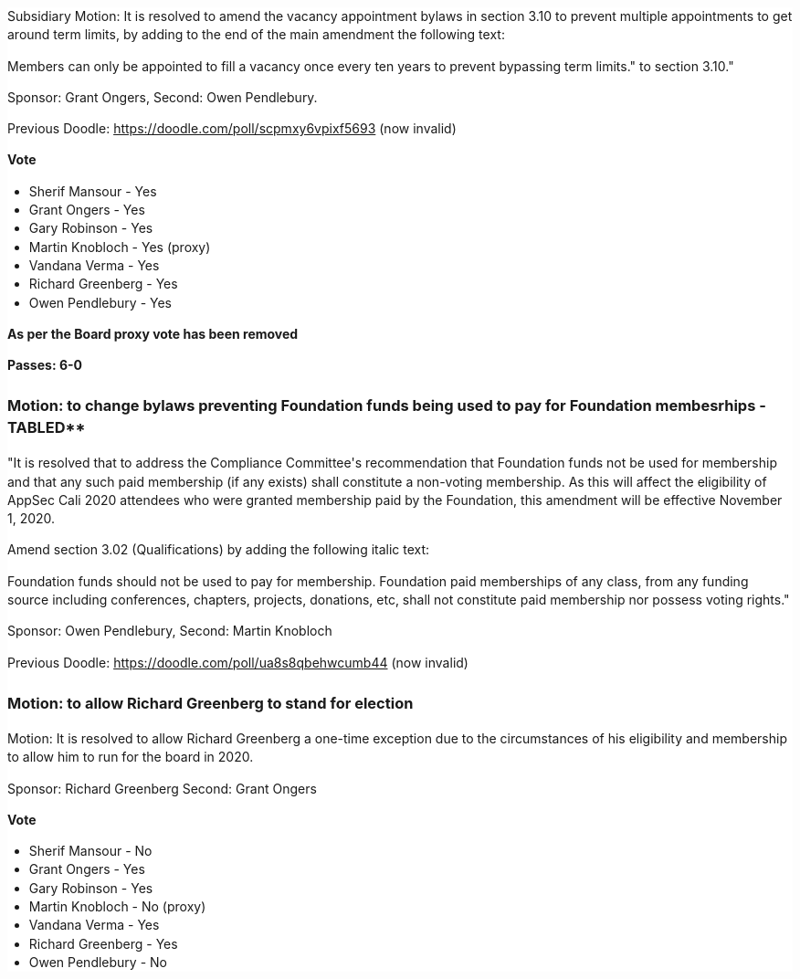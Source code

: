 Subsidiary Motion: It is resolved to amend the vacancy appointment bylaws in section 3.10 to prevent multiple appointments to get around term limits, by adding to the end of the main amendment the following text:

Members can only be appointed to fill a vacancy once every ten years to prevent bypassing term limits." to section 3.10."

Sponsor: Grant Ongers, Second: Owen Pendlebury.

Previous Doodle: https://doodle.com/poll/scpmxy6vpixf5693 (now invalid)

**Vote**
- Sherif Mansour - Yes
- Grant Ongers - Yes
- Gary Robinson - Yes
- Martin Knobloch - Yes (proxy)
- Vandana Verma - Yes
- Richard Greenberg - Yes
- Owen Pendlebury - Yes

**As per the Board proxy vote has been removed**

**Passes:  6-0**


### Motion: to change bylaws preventing Foundation funds being used to pay for Foundation membesrhips - TABLED**

"It is resolved that to address the Compliance Committee's recommendation that Foundation funds not be used for membership and that any such paid membership (if any exists) shall constitute a non-voting membership. As this will affect the eligibility of AppSec Cali 2020 attendees who were granted membership paid by the Foundation, this amendment will be effective November 1, 2020. 

Amend section 3.02 (Qualifications) by adding the following italic text:

Foundation funds should not be used to pay for membership. Foundation paid memberships of any class, from any funding source including conferences, chapters, projects, donations, etc, shall not constitute paid membership nor possess voting rights."

Sponsor: Owen Pendlebury, Second: Martin Knobloch

Previous Doodle: https://doodle.com/poll/ua8s8qbehwcumb44 (now invalid)

### Motion: to allow Richard Greenberg to stand for election

Motion: It is resolved to allow Richard Greenberg a one-time exception due to the circumstances of his eligibility and membership to allow him to run for the board in 2020.

Sponsor: Richard Greenberg
Second: Grant Ongers

**Vote**
- Sherif Mansour - No
- Grant Ongers - Yes
- Gary Robinson - Yes
- Martin Knobloch - No (proxy)
- Vandana Verma - Yes
- Richard Greenberg - Yes
- Owen Pendlebury - No
